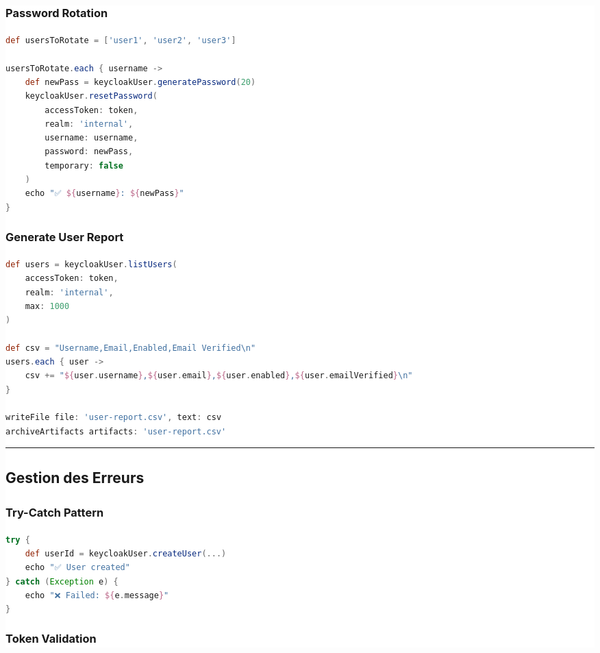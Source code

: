 ### Password Rotation

```groovy
def usersToRotate = ['user1', 'user2', 'user3']

usersToRotate.each { username ->
    def newPass = keycloakUser.generatePassword(20)
    keycloakUser.resetPassword(
        accessToken: token,
        realm: 'internal',
        username: username,
        password: newPass,
        temporary: false
    )
    echo "✅ ${username}: ${newPass}"
}
```

### Generate User Report

```groovy
def users = keycloakUser.listUsers(
    accessToken: token,
    realm: 'internal',
    max: 1000
)

def csv = "Username,Email,Enabled,Email Verified\n"
users.each { user ->
    csv += "${user.username},${user.email},${user.enabled},${user.emailVerified}\n"
}

writeFile file: 'user-report.csv', text: csv
archiveArtifacts artifacts: 'user-report.csv'
```

---

## Gestion des Erreurs

### Try-Catch Pattern

```groovy
try {
    def userId = keycloakUser.createUser(...)
    echo "✅ User created"
} catch (Exception e) {
    echo "❌ Failed: ${e.message}"
}
```

### Token Validation
